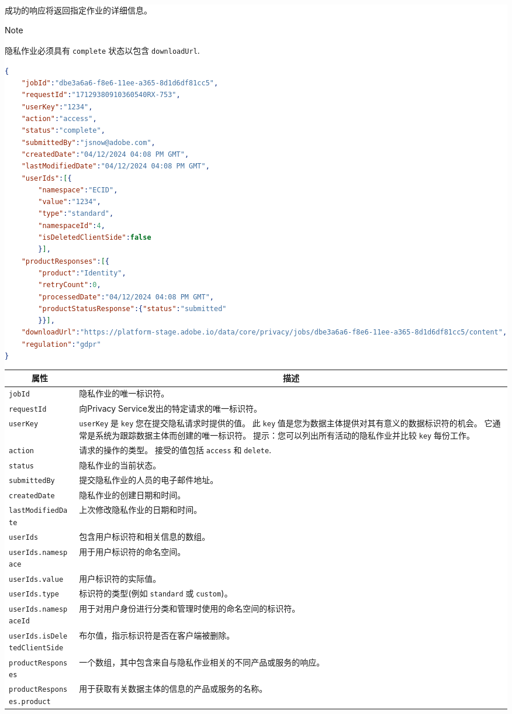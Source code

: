 成功的响应将返回指定作业的详细信息。

>[!NOTE]
>
>隐私作业必须具有 `complete` 状态以包含 `downloadUrl`.

```json
{
    "jobId":"dbe3a6a6-f8e6-11ee-a365-8d1d6df81cc5",
    "requestId":"17129380910360540RX-753",
    "userKey":"1234",
    "action":"access",
    "status":"complete",
    "submittedBy":"jsnow@adobe.com",
    "createdDate":"04/12/2024 04:08 PM GMT",
    "lastModifiedDate":"04/12/2024 04:08 PM GMT",
    "userIds":[{
        "namespace":"ECID",
        "value":"1234",
        "type":"standard",
        "namespaceId":4,
        "isDeletedClientSide":false
        }],
    "productResponses":[{
        "product":"Identity",
        "retryCount":0,
        "processedDate":"04/12/2024 04:08 PM GMT",
        "productStatusResponse":{"status":"submitted"
        }}],
    "downloadUrl":"https://platform-stage.adobe.io/data/core/privacy/jobs/dbe3a6a6-f8e6-11ee-a365-8d1d6df81cc5/content",
    "regulation":"gdpr"
}
```

| 属性 | 描述 |
|----------------------|---------------------------------------------------------------------------------------------------------------|
| `jobId` | 隐私作业的唯一标识符。 |
| `requestId` | 向Privacy Service发出的特定请求的唯一标识符。 |
| `userKey` | `userKey` 是 `key` 您在提交隐私请求时提供的值。 此 `key` 值是您为数据主体提供对其有意义的数据标识符的机会。 它通常是系统为跟踪数据主体而创建的唯一标识符。 提示：您可以列出所有活动的隐私作业并比较 `key` 每份工作。 |
| `action` | 请求的操作的类型。 接受的值包括 `access` 和 `delete`. |
| `status` | 隐私作业的当前状态。 |
| `submittedBy` | 提交隐私作业的人员的电子邮件地址。 |
| `createdDate` | 隐私作业的创建日期和时间。 |
| `lastModifiedDate` | 上次修改隐私作业的日期和时间。 |
| `userIds` | 包含用户标识符和相关信息的数组。 |
| `userIds.namespace` | 用于用户标识符的命名空间。 |
| `userIds.value` | 用户标识符的实际值。 |
| `userIds.type` | 标识符的类型(例如 `standard` 或 `custom`)。 |
| `userIds.namespaceId` | 用于对用户身份进行分类和管理时使用的命名空间的标识符。 |
| `userIds.isDeletedClientSide` | 布尔值，指示标识符是否在客户端被删除。 |
| `productResponses` | 一个数组，其中包含来自与隐私作业相关的不同产品或服务的响应。 |
| `productResponses.product` | 用于获取有关数据主体的信息的产品或服务的名称。 |